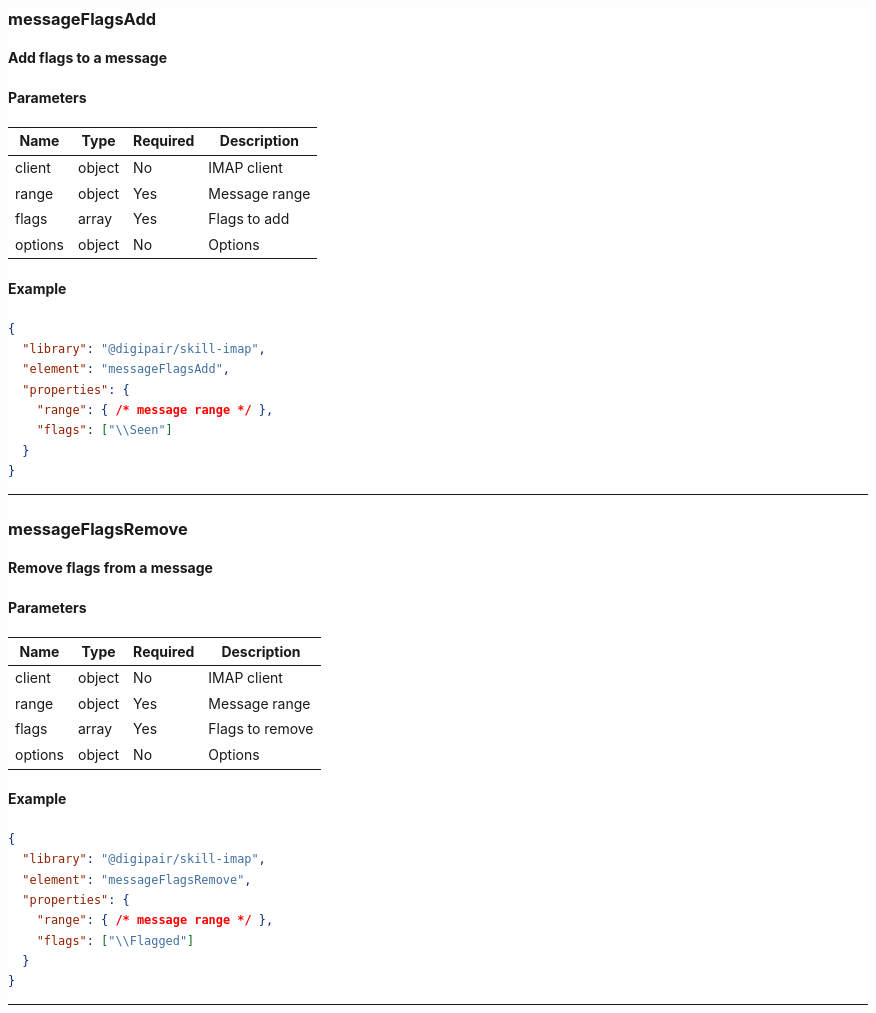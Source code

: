 
### messageFlagsAdd

**Add flags to a message**

#### Parameters

| Name    | Type    | Required | Description         |
|---------|---------|----------|---------------------|
| client  | object  | No       | IMAP client         |
| range   | object  | Yes      | Message range       |
| flags   | array   | Yes      | Flags to add        |
| options | object  | No       | Options             |

#### Example

```json
{
  "library": "@digipair/skill-imap",
  "element": "messageFlagsAdd",
  "properties": {
    "range": { /* message range */ },
    "flags": ["\\Seen"]
  }
}
```

---

### messageFlagsRemove

**Remove flags from a message**

#### Parameters

| Name    | Type    | Required | Description         |
|---------|---------|----------|---------------------|
| client  | object  | No       | IMAP client         |
| range   | object  | Yes      | Message range       |
| flags   | array   | Yes      | Flags to remove     |
| options | object  | No       | Options             |

#### Example

```json
{
  "library": "@digipair/skill-imap",
  "element": "messageFlagsRemove",
  "properties": {
    "range": { /* message range */ },
    "flags": ["\\Flagged"]
  }
}
```

---